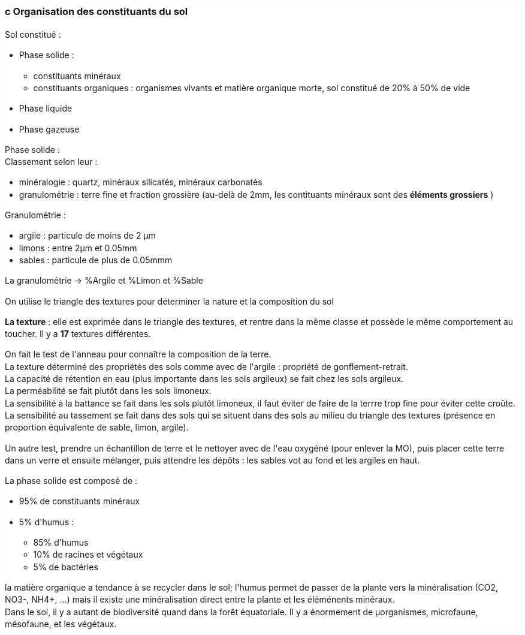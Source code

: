 ### c Organisation des constituants du sol

Sol constitué :  

- Phase solide :   

	- constituants minéraux  
	- constituants organiques : organismes vivants et matière organique morte, sol constitué de 20% à 50% de vide  
	
- Phase liquide  
- Phase gazeuse  

Phase solide :  
Classement selon leur :  

- minéralogie : quartz, minéraux silicatés, minéraux carbonatés
- granulométrie : terre fine et fraction grossière (au-delà de 2mm, les contituants minéraux sont des **éléments grossiers** )  

Granulométrie :  

- argile : particule de moins de 2 µm  
- limons : entre 2µm et 0.05mm  
- sables : particule de plus de 0.05mmm  

La granulométrie -> %Argile et %Limon et %Sable

On utilise le triangle des textures pour déterminer la nature et la composition du sol  

**La texture** : elle est exprimée dans le triangle des textures, et rentre dans la même classe et possède le même comportement au toucher. Il y a **17** textures différentes.  

On fait le test de l'anneau pour connaître la composition de la terre.  
La texture déterminé des propriétés des sols comme avec de l'argile : propriété de gonflement-retrait.  
La capacité de rétention en eau (plus importante dans les sols argileux) se fait chez les sols argileux.  
La perméabilité se fait plutôt dans les sols limoneux.  
La sensibilité à la battance se fait dans les sols plutôt limoneux, il faut éviter de faire de la terrre trop fine pour éviter cette croûte.  
La sensibilité au tassement se fait dans des sols qui se situent dans des sols au milieu du triangle des textures (présence en proportion équivalente de sable, limon, argile).  

Un autre test, prendre un échantillon de terre et le nettoyer avec de l'eau oxygéné (pour enlever la MO), puis placer cette terre dans un verre et ensuite mélanger, puis attendre les dépôts : les sables vot au fond et les argiles en haut.  

La phase solide est composé de :  

- 95% de constituants minéraux  
- 5% d'humus :  

	- 85% d'humus  
	- 10% de racines et végétaux  
	- 5% de bactéries  

la matière organique a tendance à se recycler dans le sol; l'humus permet de passer de la plante vers la minéralisation (CO2, NO3-, NH4+, ...) mais il existe une minéralisation direct entre la plante et les éléménents minéraux.  
Dans le sol, il y a autant de biodiversité quand dans la forêt équatoriale. Il y a énormement de µorganismes, microfaune, mésofaune, et les végétaux.  
